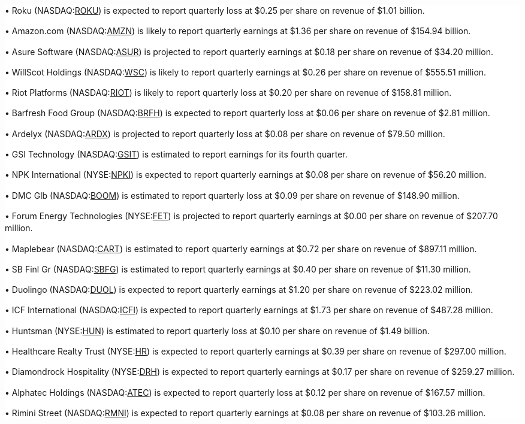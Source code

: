• Roku (NASDAQ:[ROKU](https://www.benzinga.com/stock/ROKU#NASDAQ)) is expected to report quarterly loss at $0.25 per share on revenue of $1.01 billion.

• Amazon.com (NASDAQ:[AMZN](https://www.benzinga.com/stock/AMZN#NASDAQ)) is likely to report quarterly earnings at $1.36 per share on revenue of $154.94 billion.

• Asure Software (NASDAQ:[ASUR](https://www.benzinga.com/stock/ASUR#NASDAQ)) is projected to report quarterly earnings at $0.18 per share on revenue of $34.20 million.

• WillScot Holdings (NASDAQ:[WSC](https://www.benzinga.com/stock/WSC#NASDAQ)) is likely to report quarterly earnings at $0.26 per share on revenue of $555.51 million.

• Riot Platforms (NASDAQ:[RIOT](https://www.benzinga.com/stock/RIOT#NASDAQ)) is likely to report quarterly loss at $0.20 per share on revenue of $158.81 million.

• Barfresh Food Group (NASDAQ:[BRFH](https://www.benzinga.com/stock/BRFH#NASDAQ)) is expected to report quarterly loss at $0.06 per share on revenue of $2.81 million.

• Ardelyx (NASDAQ:[ARDX](https://www.benzinga.com/stock/ARDX#NASDAQ)) is projected to report quarterly loss at $0.08 per share on revenue of $79.50 million.

• GSI Technology (NASDAQ:[GSIT](https://www.benzinga.com/stock/GSIT#NASDAQ)) is estimated to report earnings for its fourth quarter.

• NPK International (NYSE:[NPKI](https://www.benzinga.com/stock/NPKI#NYSE)) is expected to report quarterly earnings at $0.08 per share on revenue of $56.20 million.

• DMC Glb (NASDAQ:[BOOM](https://www.benzinga.com/stock/BOOM#NASDAQ)) is estimated to report quarterly loss at $0.09 per share on revenue of $148.90 million.

• Forum Energy Technologies (NYSE:[FET](https://www.benzinga.com/stock/FET#NYSE)) is projected to report quarterly earnings at $0.00 per share on revenue of $207.70 million.

• Maplebear (NASDAQ:[CART](https://www.benzinga.com/stock/CART#NASDAQ)) is estimated to report quarterly earnings at $0.72 per share on revenue of $897.11 million.

• SB Finl Gr (NASDAQ:[SBFG](https://www.benzinga.com/stock/SBFG#NASDAQ)) is estimated to report quarterly earnings at $0.40 per share on revenue of $11.30 million.

• Duolingo (NASDAQ:[DUOL](https://www.benzinga.com/stock/DUOL#NASDAQ)) is expected to report quarterly earnings at $1.20 per share on revenue of $223.02 million.

• ICF International (NASDAQ:[ICFI](https://www.benzinga.com/stock/ICFI#NASDAQ)) is expected to report quarterly earnings at $1.73 per share on revenue of $487.28 million.

• Huntsman (NYSE:[HUN](https://www.benzinga.com/stock/HUN#NYSE)) is estimated to report quarterly loss at $0.10 per share on revenue of $1.49 billion.

• Healthcare Realty Trust (NYSE:[HR](https://www.benzinga.com/stock/HR#NYSE)) is expected to report quarterly earnings at $0.39 per share on revenue of $297.00 million.

• Diamondrock Hospitality (NYSE:[DRH](https://www.benzinga.com/stock/DRH#NYSE)) is expected to report quarterly earnings at $0.17 per share on revenue of $259.27 million.

• Alphatec Holdings (NASDAQ:[ATEC](https://www.benzinga.com/stock/ATEC#NASDAQ)) is expected to report quarterly loss at $0.12 per share on revenue of $167.57 million.

• Rimini Street (NASDAQ:[RMNI](https://www.benzinga.com/stock/RMNI#NASDAQ)) is expected to report quarterly earnings at $0.08 per share on revenue of $103.26 million.
